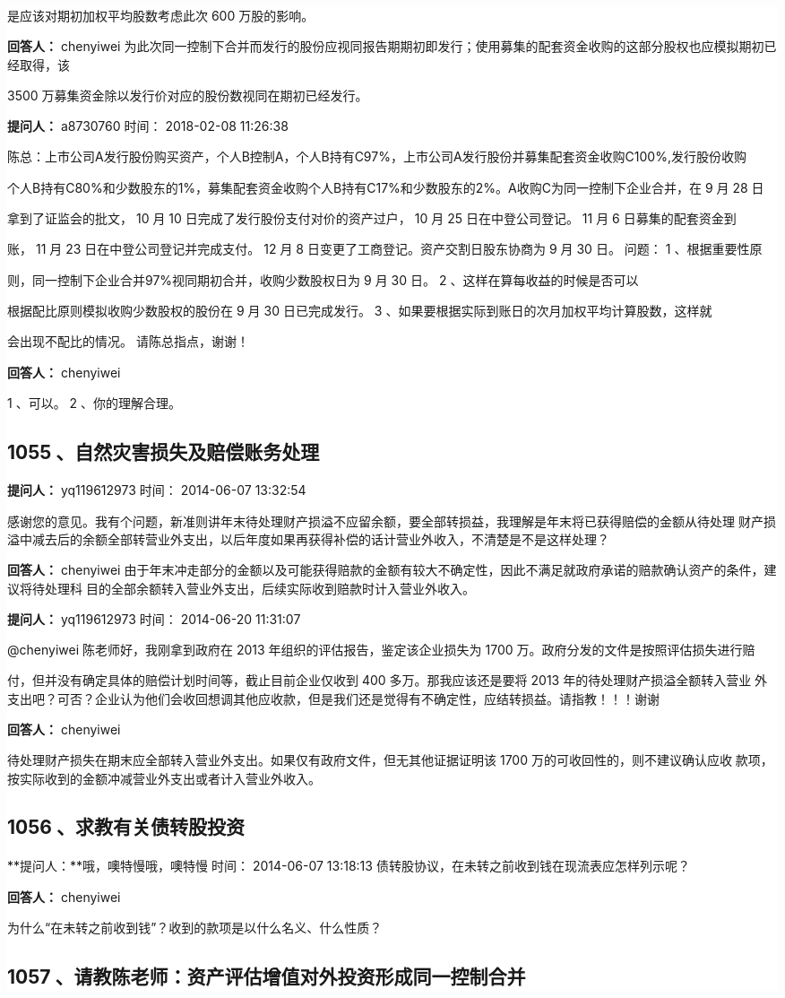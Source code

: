 是应该对期初加权平均股数考虑此次 600 万股的影响。

**回答人：** chenyiwei
为此次同一控制下合并而发行的股份应视同报告期期初即发行；使用募集的配套资金收购的这部分股权也应模拟期初已经取得，该

3500 万募集资金除以发行价对应的股份数视同在期初已经发行。

**提问人：** a8730760 时间： 2018-02-08 11:26:38

陈总：上市公司A发行股份购买资产，个人B控制A，个人B持有C97%，上市公司A发行股份并募集配套资金收购C100%,发行股份收购

个人B持有C80%和少数股东的1%，募集配套资金收购个人B持有C17%和少数股东的2%。A收购C为同一控制下企业合并，在 9 月 28 日

拿到了证监会的批文， 10 月 10 日完成了发行股份支付对价的资产过户， 10 月 25 日在中登公司登记。 11 月 6 日募集的配套资金到

账， 11 月 23 日在中登公司登记并完成支付。 12 月 8 日变更了工商登记。资产交割日股东协商为 9 月 30 日。 问题： 1 、根据重要性原

则，同一控制下企业合并97%视同期初合并，收购少数股权日为 9 月 30 日。 2 、这样在算每收益的时候是否可以

根据配比原则模拟收购少数股权的股份在 9 月 30 日已完成发行。 3 、如果要根据实际到账日的次月加权平均计算股数，这样就

会出现不配比的情况。 请陈总指点，谢谢！

**回答人：** chenyiwei

1 、可以。 2 、你的理解合理。

## 1055 、自然灾害损失及赔偿账务处理

**提问人：** yq119612973 时间： 2014-06-07 13:32:54

感谢您的意见。我有个问题，新准则讲年末待处理财产损溢不应留余额，要全部转损益，我理解是年末将已获得赔偿的金额从待处理
财产损溢中减去后的余额全部转营业外支出，以后年度如果再获得补偿的话计营业外收入，不清楚是不是这样处理？

**回答人：** chenyiwei
由于年末冲走部分的金额以及可能获得赔款的金额有较大不确定性，因此不满足就政府承诺的赔款确认资产的条件，建议将待处理科
目的全部余额转入营业外支出，后续实际收到赔款时计入营业外收入。

**提问人：** yq119612973 时间： 2014-06-20 11:31:07

@chenyiwei 陈老师好，我刚拿到政府在 2013 年组织的评估报告，鉴定该企业损失为 1700 万。政府分发的文件是按照评估损失进行赔

付，但并没有确定具体的赔偿计划时间等，截止目前企业仅收到 400 多万。那我应该还是要将 2013 年的待处理财产损溢全额转入营业
外支出吧？可否？企业认为他们会收回想调其他应收款，但是我们还是觉得有不确定性，应结转损益。请指教！！！谢谢

**回答人：** chenyiwei

待处理财产损失在期末应全部转入营业外支出。如果仅有政府文件，但无其他证据证明该 1700 万的可收回性的，则不建议确认应收
款项，按实际收到的金额冲减营业外支出或者计入营业外收入。

## 1056 、求教有关债转股投资

**提问人：**哦，噢特慢哦，噢特慢 时间： 2014-06-07 13:18:13
债转股协议，在未转之前收到钱在现流表应怎样列示呢？

**回答人：** chenyiwei

为什么“在未转之前收到钱”？收到的款项是以什么名义、什么性质？

## 1057 、请教陈老师：资产评估增值对外投资形成同一控制合并
